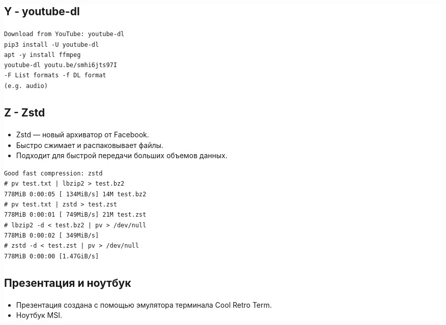 ## Y - youtube-dl

```
Download from YouTube: youtube-dl
pip3 install -U youtube-dl
apt -y install ffmpeg
youtube-dl youtu.be/smhi6jts97I
-F List formats -f DL format
(e.g. audio)
```

## Z - Zstd

* Zstd — новый архиватор от Facebook.
* Быстро сжимает и распаковывает файлы.
* Подходит для быстрой передачи больших объемов данных.

```
Good fast compression: zstd
# pv test.txt | lbzip2 > test.bz2
778MiB 0:00:05 [ 134MiB/s] 14M test.bz2
# pv test.txt | zstd > test.zst
778MiB 0:00:01 [ 749MiB/s] 21M test.zst
# lbzip2 -d < test.bz2 | pv > /dev/null
778MiB 0:00:02 [ 349MiB/s]
# zstd -d < test.zst | pv > /dev/null
778MiB 0:00:00 [1.47GiB/s] 
```

## Презентация и ноутбук

* Презентация создана с помощью эмулятора терминала Cool Retro Term.
* Ноутбук MSI.

